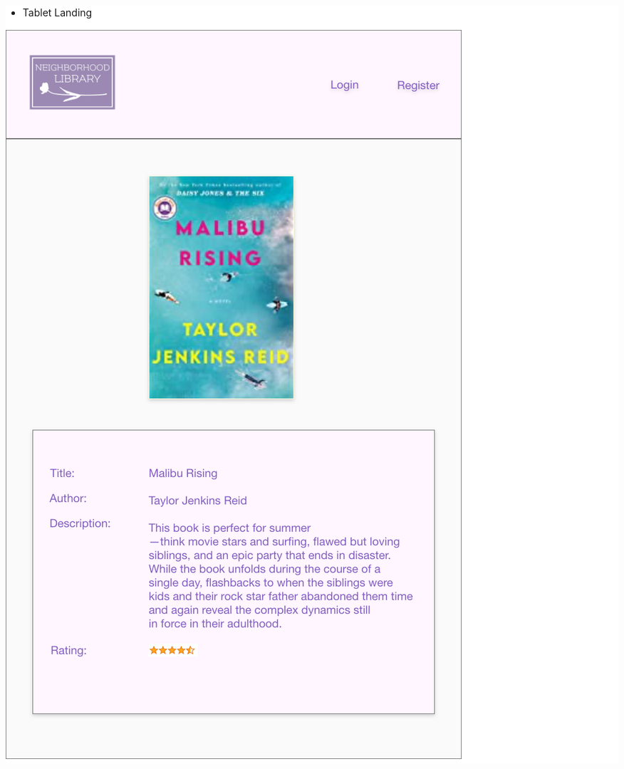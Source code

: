 - Tablet Landing

![imageAlt](https://github.com/katiemcmillin/neighborhood-library/blob/main/wireframes/Tablet%20-%20Showpage.png)
